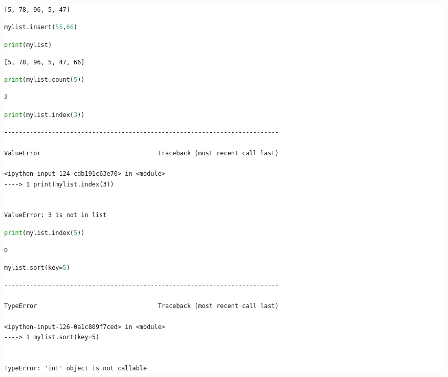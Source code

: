 

    [5, 78, 96, 5, 47]




```python
mylist.insert(55,66)
```


```python
print(mylist)
```

    [5, 78, 96, 5, 47, 66]
    


```python
print(mylist.count(5))
```

    2
    


```python
print(mylist.index(3))
```


    ---------------------------------------------------------------------------

    ValueError                                Traceback (most recent call last)

    <ipython-input-124-cdb191c63e70> in <module>
    ----> 1 print(mylist.index(3))
    

    ValueError: 3 is not in list



```python
print(mylist.index(5))
```

    0
    


```python
mylist.sort(key=5)
```


    ---------------------------------------------------------------------------

    TypeError                                 Traceback (most recent call last)

    <ipython-input-126-0a1c809f7ced> in <module>
    ----> 1 mylist.sort(key=5)
    

    TypeError: 'int' object is not callable


